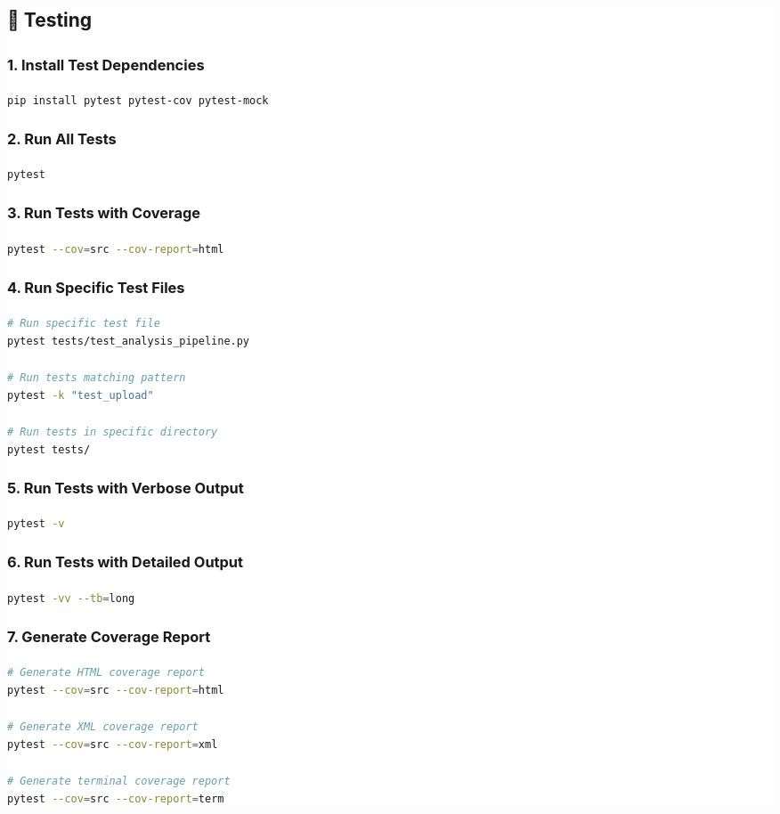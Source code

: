 ## 🧪 Testing

### 1. Install Test Dependencies
```bash
pip install pytest pytest-cov pytest-mock
```

### 2. Run All Tests
```bash
pytest
```

### 3. Run Tests with Coverage
```bash
pytest --cov=src --cov-report=html
```

### 4. Run Specific Test Files
```bash
# Run specific test file
pytest tests/test_analysis_pipeline.py

# Run tests matching pattern
pytest -k "test_upload"

# Run tests in specific directory
pytest tests/
```

### 5. Run Tests with Verbose Output
```bash
pytest -v
```

### 6. Run Tests with Detailed Output
```bash
pytest -vv --tb=long
```

### 7. Generate Coverage Report
```bash
# Generate HTML coverage report
pytest --cov=src --cov-report=html

# Generate XML coverage report
pytest --cov=src --cov-report=xml

# Generate terminal coverage report
pytest --cov=src --cov-report=term
```

